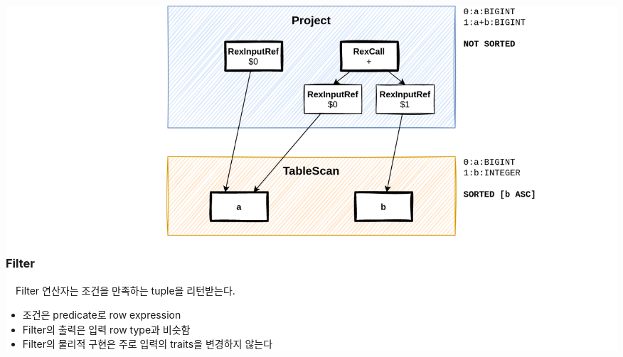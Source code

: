 <p align="center"><img src="./img/projection_traits.png" width="80%"></p>

### Filter

　Filter 연산자는 조건을 만족하는 tuple을 리턴받는다. 
 - 조건은 predicate로 row expression
 - Filter의 출력은 입력 row type과 비슷함
 - Filter의 물리적 구현은 주로 입력의 traits을 변경하지 않는다
